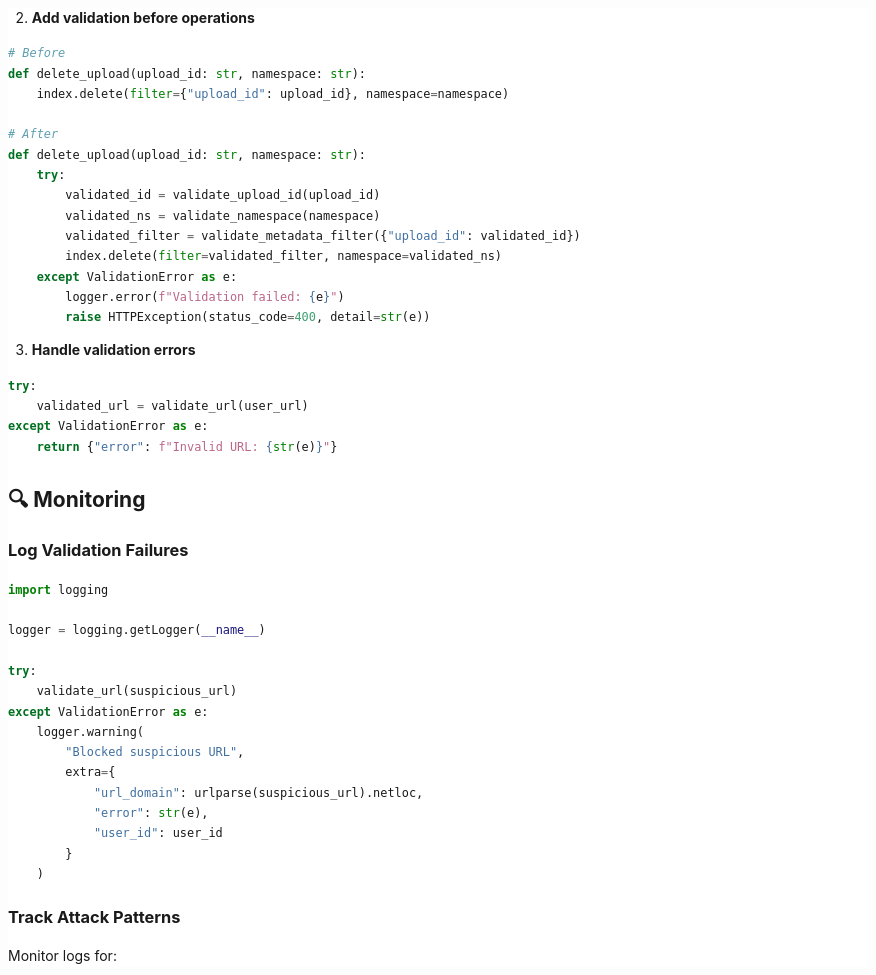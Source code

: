 2. **Add validation before operations**

```python
# Before
def delete_upload(upload_id: str, namespace: str):
    index.delete(filter={"upload_id": upload_id}, namespace=namespace)

# After
def delete_upload(upload_id: str, namespace: str):
    try:
        validated_id = validate_upload_id(upload_id)
        validated_ns = validate_namespace(namespace)
        validated_filter = validate_metadata_filter({"upload_id": validated_id})
        index.delete(filter=validated_filter, namespace=validated_ns)
    except ValidationError as e:
        logger.error(f"Validation failed: {e}")
        raise HTTPException(status_code=400, detail=str(e))
```

3. **Handle validation errors**

```python
try:
    validated_url = validate_url(user_url)
except ValidationError as e:
    return {"error": f"Invalid URL: {str(e)}"}
```

## 🔍 Monitoring

### Log Validation Failures

```python
import logging

logger = logging.getLogger(__name__)

try:
    validate_url(suspicious_url)
except ValidationError as e:
    logger.warning(
        "Blocked suspicious URL",
        extra={
            "url_domain": urlparse(suspicious_url).netloc,
            "error": str(e),
            "user_id": user_id
        }
    )
```

### Track Attack Patterns

Monitor logs for:
